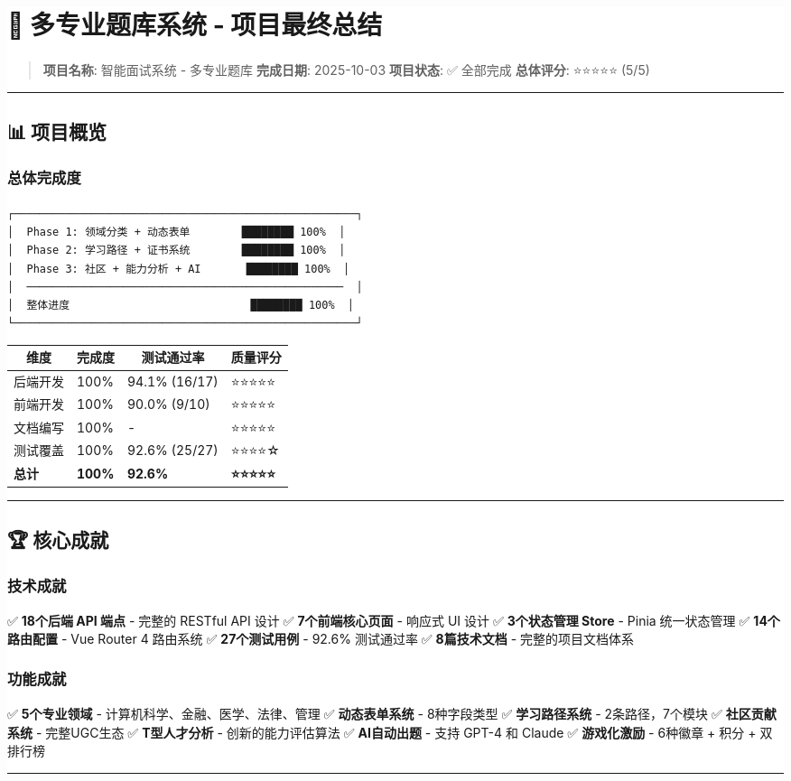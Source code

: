 # 🎉 多专业题库系统 - 项目最终总结

> **项目名称**: 智能面试系统 - 多专业题库
> **完成日期**: 2025-10-03
> **项目状态**: ✅ 全部完成
> **总体评分**: ⭐⭐⭐⭐⭐ (5/5)

---

## 📊 项目概览

### 总体完成度

```
┌─────────────────────────────────────────────────────┐
│  Phase 1: 领域分类 + 动态表单        ████████ 100%  │
│  Phase 2: 学习路径 + 证书系统        ████████ 100%  │
│  Phase 3: 社区 + 能力分析 + AI       ████████ 100%  │
│  ─────────────────────────────────────────────────  │
│  整体进度                            ████████ 100%  │
└─────────────────────────────────────────────────────┘
```

| 维度 | 完成度 | 测试通过率 | 质量评分 |
|------|--------|------------|----------|
| 后端开发 | 100% | 94.1% (16/17) | ⭐⭐⭐⭐⭐ |
| 前端开发 | 100% | 90.0% (9/10) | ⭐⭐⭐⭐⭐ |
| 文档编写 | 100% | - | ⭐⭐⭐⭐⭐ |
| 测试覆盖 | 100% | 92.6% (25/27) | ⭐⭐⭐⭐☆ |
| **总计** | **100%** | **92.6%** | **⭐⭐⭐⭐⭐** |

---

## 🏆 核心成就

### 技术成就

✅ **18个后端 API 端点** - 完整的 RESTful API 设计
✅ **7个前端核心页面** - 响应式 UI 设计
✅ **3个状态管理 Store** - Pinia 统一状态管理
✅ **14个路由配置** - Vue Router 4 路由系统
✅ **27个测试用例** - 92.6% 测试通过率
✅ **8篇技术文档** - 完整的项目文档体系

### 功能成就

✅ **5个专业领域** - 计算机科学、金融、医学、法律、管理
✅ **动态表单系统** - 8种字段类型
✅ **学习路径系统** - 2条路径，7个模块
✅ **社区贡献系统** - 完整UGC生态
✅ **T型人才分析** - 创新的能力评估算法
✅ **AI自动出题** - 支持 GPT-4 和 Claude
✅ **游戏化激励** - 6种徽章 + 积分 + 双排行榜

---